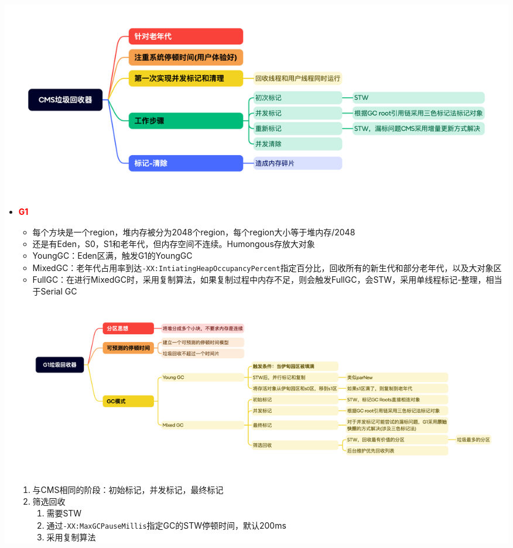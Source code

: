   ![CMS](imgs/CMS.png)

- **<font color='red'>G1</font>**

  - 每个方块是一个region，堆内存被分为2048个region，每个region大小等于堆内存/2048
  - 还是有Eden，S0，S1和老年代，但内存空间不连续。Humongous存放大对象
  - YoungGC：Eden区满，触发G1的YoungGC
  - MixedGC：老年代占用率到达`-XX:IntiatingHeapOccupancyPercent`指定百分比，回收所有的新生代和部分老年代，以及大对象区
  - FullGC：在进行MixedGC时，采用复制算法，如果复制过程中内存不足，则会触发FullGC，会STW，采用单线程标记-整理，相当于Serial GC

  

  ![G1](imgs/G1.png)

  1. 与CMS相同的阶段：初始标记，并发标记，最终标记
  2. 筛选回收
     1. 需要STW
     2. 通过`-XX:MaxGCPauseMillis`指定GC的STW停顿时间，默认200ms
     3. 采用复制算法

